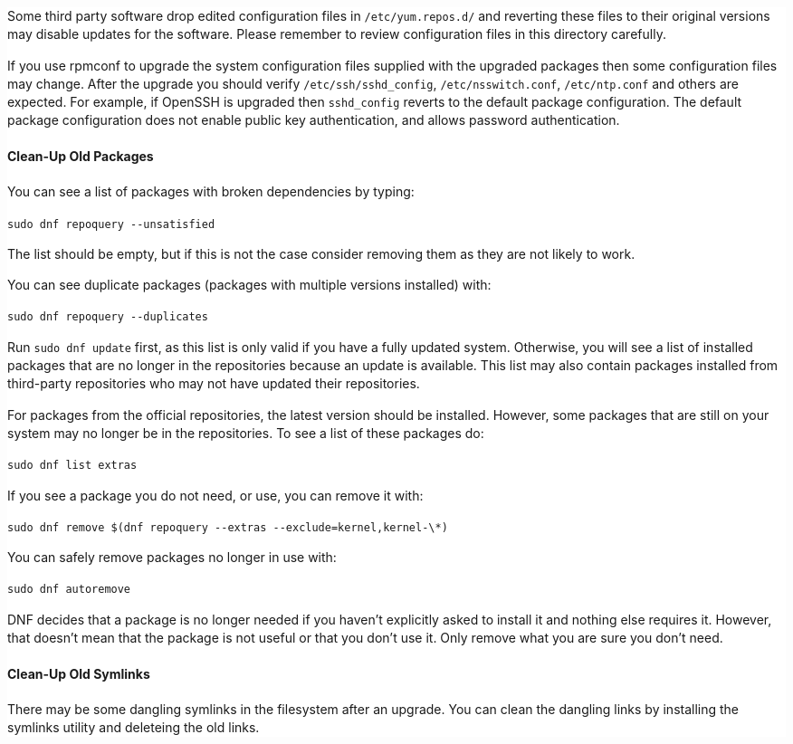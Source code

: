 Some third party software drop edited configuration files in `/etc/yum.repos.d/` and reverting these files to their original versions may disable updates for the software. Please remember to review configuration files in this directory carefully.

If you use rpmconf to upgrade the system configuration files supplied with the upgraded packages then some configuration files may change. After the upgrade you should verify `/etc/ssh/sshd_config`, `/etc/nsswitch.conf`, `/etc/ntp.conf` and others are expected. For example, if OpenSSH is upgraded then `sshd_config` reverts to the default package configuration. The default package configuration does not enable public key authentication, and allows password authentication.

#### Clean-Up Old Packages

You can see a list of packages with broken dependencies by typing:

```
sudo dnf repoquery --unsatisfied
```

The list should be empty, but if this is not the case consider removing them as they are not likely to work.

You can see duplicate packages (packages with multiple versions installed) with:

```
sudo dnf repoquery --duplicates
```

Run `sudo dnf update` first, as this list is only valid if you have a fully updated system. Otherwise, you will see a list of installed packages that are no longer in the repositories because an update is available. This list may also contain packages installed from third-party repositories who may not have updated their repositories.

For packages from the official repositories, the latest version should be installed. However, some packages that are still on your system may no longer be in the repositories. To see a list of these packages do:

```
sudo dnf list extras
```

If you see a package you do not need, or use, you can remove it with:

```
sudo dnf remove $(dnf repoquery --extras --exclude=kernel,kernel-\*)
```

You can safely remove packages no longer in use with:

```
sudo dnf autoremove
```

DNF decides that a package is no longer needed if you haven’t explicitly asked to install it and nothing else requires it. However, that doesn’t mean that the package is not useful or that you don’t use it. Only remove what you are sure you don’t need.

#### Clean-Up Old Symlinks

There may be some dangling symlinks in the filesystem after an upgrade. You can clean the dangling links by installing the symlinks utility and deleteing the old links.
